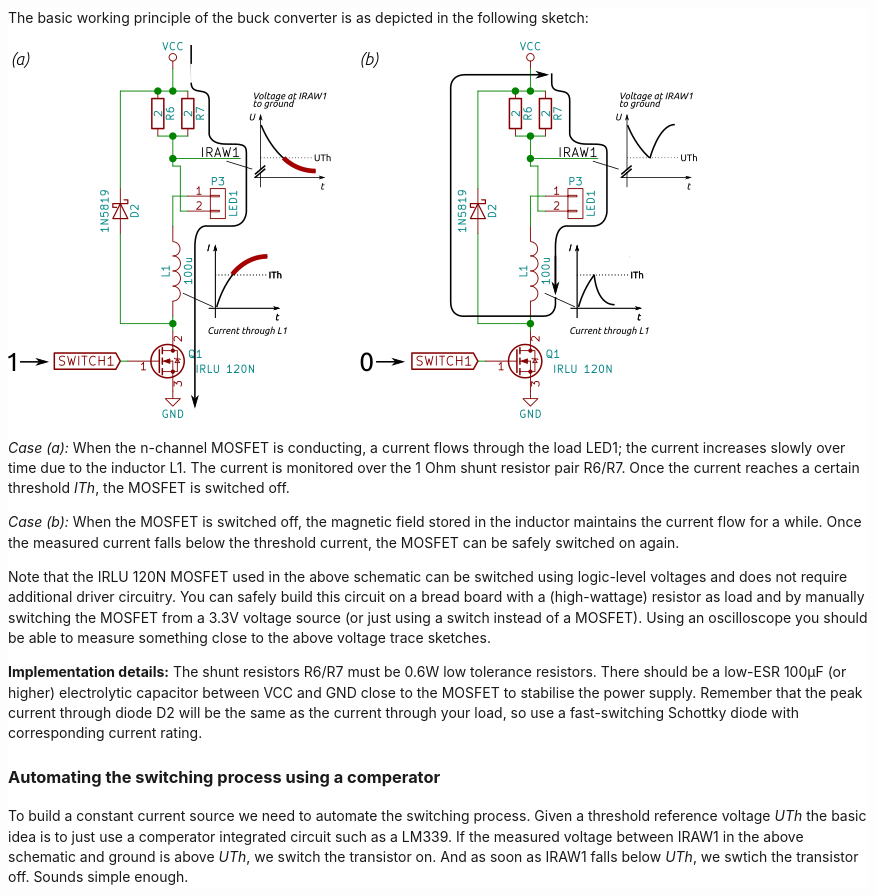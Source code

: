 The basic working principle of the buck converter is as depicted in the following
sketch:

![Buck converter principle](doc/buck_converter_principle.png)

*Case (a):*
When the n-channel MOSFET is conducting, a current flows through the load LED1; the current increases slowly over time due to the inductor L1. The current is monitored over the 1 Ohm shunt resistor pair R6/R7. Once the current reaches a certain threshold *ITh*, the MOSFET is switched off.

*Case (b):*
When the MOSFET is switched off, the magnetic field stored in the inductor maintains the current flow for a while. Once the measured current falls below the threshold current, the MOSFET can be safely switched on again.

Note that the IRLU 120N MOSFET used in the above schematic can be switched using logic-level voltages and does not require additional driver circuitry. You can safely build this circuit on a bread board with a (high-wattage) resistor as load and by manually switching the MOSFET from a 3.3V voltage source (or just using a switch instead of a MOSFET). Using an oscilloscope you should be able to measure something close to the above voltage trace sketches.

**Implementation details:** The shunt resistors R6/R7 must be 0.6W low tolerance resistors. There should be a low-ESR 100µF (or higher) electrolytic capacitor between VCC and GND close to the MOSFET to stabilise the power supply. Remember that the peak current through diode D2 will be the same as the current through your load, so use a fast-switching Schottky diode with corresponding current rating.

### Automating the switching process using a comperator

To build a constant current source we need to automate the switching process. Given a threshold reference voltage *UTh* the basic idea is to just use a comperator integrated circuit such as a LM339. If the measured voltage between IRAW1 in the above schematic and ground is above *UTh*, we switch the transistor on. And as soon as IRAW1 falls below *UTh*, we swtich the transistor off. Sounds simple enough.
